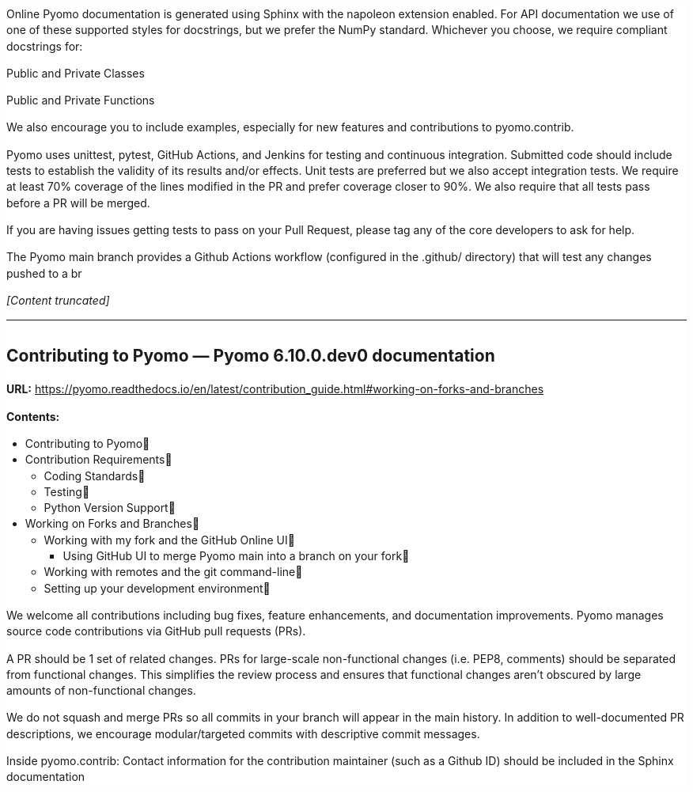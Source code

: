 Online Pyomo documentation is generated using Sphinx with the napoleon extension enabled. For API documentation we use of one of these supported styles for docstrings, but we prefer the NumPy standard. Whichever you choose, we require compliant docstrings for:

Public and Private Classes

Public and Private Functions

We also encourage you to include examples, especially for new features and contributions to pyomo.contrib.

Pyomo uses unittest, pytest, GitHub Actions, and Jenkins for testing and continuous integration. Submitted code should include tests to establish the validity of its results and/or effects. Unit tests are preferred but we also accept integration tests. We require at least 70% coverage of the lines modified in the PR and prefer coverage closer to 90%. We also require that all tests pass before a PR will be merged.

If you are having issues getting tests to pass on your Pull Request, please tag any of the core developers to ask for help.

The Pyomo main branch provides a Github Actions workflow (configured in the .github/ directory) that will test any changes pushed to a br

*[Content truncated]*

---

## Contributing to Pyomo — Pyomo 6.10.0.dev0 documentation

**URL:** https://pyomo.readthedocs.io/en/latest/contribution_guide.html#working-on-forks-and-branches

**Contents:**
- Contributing to Pyomo
- Contribution Requirements
  - Coding Standards
  - Testing
  - Python Version Support
- Working on Forks and Branches
  - Working with my fork and the GitHub Online UI
    - Using GitHub UI to merge Pyomo main into a branch on your fork
  - Working with remotes and the git command-line
  - Setting up your development environment

We welcome all contributions including bug fixes, feature enhancements, and documentation improvements. Pyomo manages source code contributions via GitHub pull requests (PRs).

A PR should be 1 set of related changes. PRs for large-scale non-functional changes (i.e. PEP8, comments) should be separated from functional changes. This simplifies the review process and ensures that functional changes aren’t obscured by large amounts of non-functional changes.

We do not squash and merge PRs so all commits in your branch will appear in the main history. In addition to well-documented PR descriptions, we encourage modular/targeted commits with descriptive commit messages.

Inside pyomo.contrib: Contact information for the contribution maintainer (such as a Github ID) should be included in the Sphinx documentation
